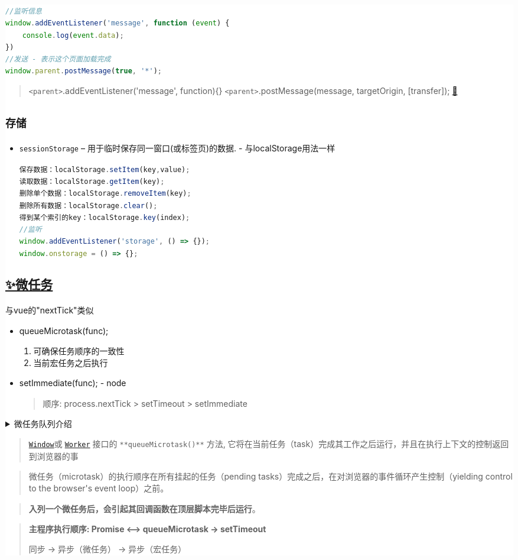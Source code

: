 ```javascript
//监听信息
window.addEventListener('message', function (event) {
    console.log(event.data);
})
//发送 - 表示这个页面加载完成
window.parent.postMessage(true, '*');
```

> `<parent>`.addEventListener('message', function){}
> `<parent>`.postMessage(message, targetOrigin, [transfer]); [🔗](https://www.runoob.com/js/met-win-postmessage.html)

## `存储`

- `sessionStorage` – 用于临时保存同一窗口(或标签页)的数据.  - 与localStorage用法一样

  ```javascript
  保存数据：localStorage.setItem(key,value);
  读取数据：localStorage.getItem(key);
  删除单个数据：localStorage.removeItem(key);
  删除所有数据：localStorage.clear();
  得到某个索引的key：localStorage.key(index);
  //监听
  window.addEventListener('storage', () => {});
  window.onstorage = () => {};
  ```

  

## [✨微任务](https://developer.mozilla.org/zh-CN/docs/Web/API/HTML_DOM_API/Microtask_guide)

与vue的"nextTick"类似

- queueMicrotask(func);

  1. 可确保任务顺序的一致性
  2. 当前宏任务之后执行

- setImmediate(func); - node

  > 顺序: process.nextTick > setTimeout > setImmediate

<details><summary>微任务队列介绍</summary></details>


>  [`Window`](https://developer.mozilla.org/zh-CN/docs/Web/API/Window)或 [`Worker`](https://developer.mozilla.org/zh-CN/docs/Web/API/Worker) 接口的 `**queueMicrotask()**` 方法,
>  它将在当前任务（task）完成其工作之后运行，并且在执行上下文的控制返回到浏览器的事

> 微任务（microtask）的执行顺序在所有挂起的任务（pending tasks）完成之后，在对浏览器的事件循环产生控制（yielding control to the browser's event loop）之前。

> **入列一个微任务后，会引起其回调函数在顶层脚本完毕后运行**。

> **主程序执行顺序: Promise <--> queueMicrotask -> setTimeout**
>
> 同步 -> 异步（微任务） -> 异步（宏任务）
